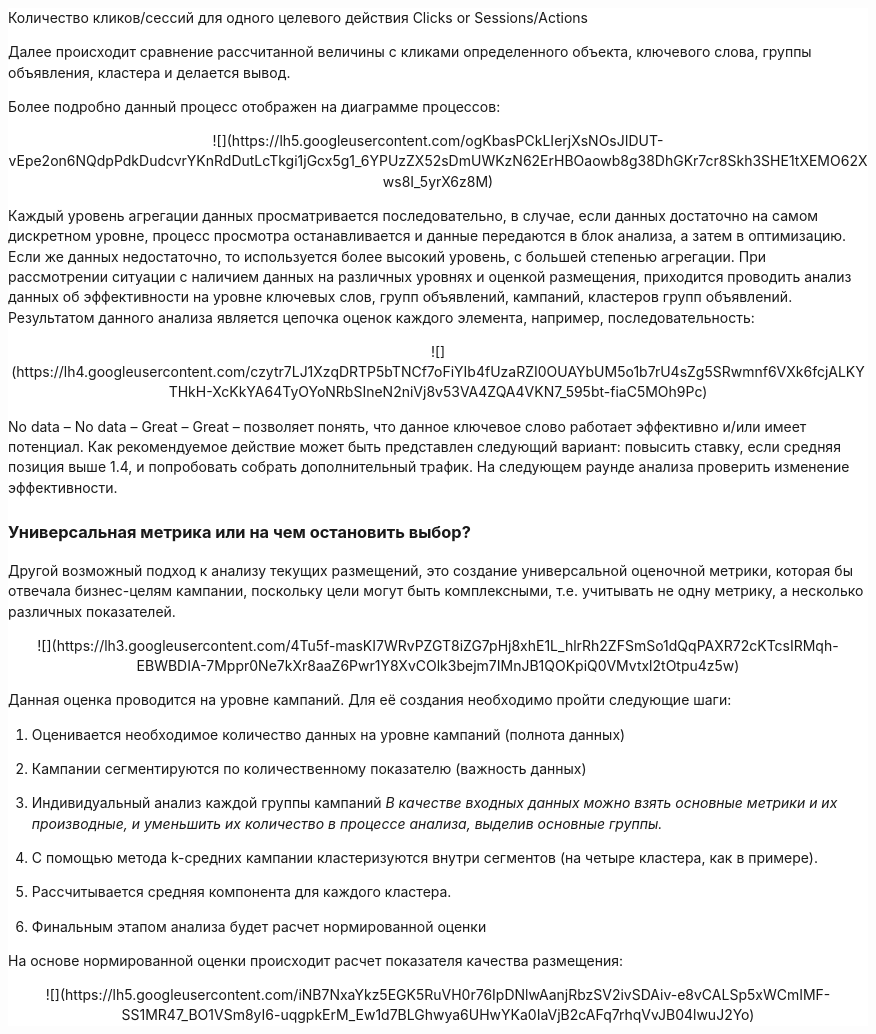 Количество кликов/сессий для одного целевого действия Clicks or Sessions/Actions

Далее происходит сравнение рассчитанной величины с кликами определенного объекта, ключевого слова, группы объявления, кластера и делается вывод.

Более подробно данный процесс отображен на диаграмме процессов:


<center>![](https://lh5.googleusercontent.com/ogKbasPCkLIerjXsNOsJIDUT-vEpe2on6NQdpPdkDudcvrYKnRdDutLcTkgi1jGcx5g1_6YPUzZX52sDmUWKzN62ErHBOaowb8g38DhGKr7cr8Skh3SHE1tXEMO62Xws8I_5yrX6z8M)</center>


 Каждый уровень агрегации данных просматривается последовательно, в случае, если данных достаточно на самом дискретном уровне, процесс просмотра останавливается и данные передаются в блок анализа, а затем в оптимизацию. Если же данных недостаточно, то используется более высокий уровень, с большей степенью агрегации. При рассмотрении ситуации с наличием данных на различных уровнях и оценкой размещения, приходится проводить анализ данных об эффективности на уровне ключевых слов, групп объявлений, кампаний, кластеров групп объявлений. Результатом данного анализа является цепочка оценок каждого элемента, например, последовательность:

<center>![](https://lh4.googleusercontent.com/czytr7LJ1XzqDRTP5bTNCf7oFiYIb4fUzaRZI0OUAYbUM5o1b7rU4sZg5SRwmnf6VXk6fcjALKYTHkH-XcKkYA64TyOYoNRbSIneN2niVj8v53VA4ZQA4VKN7_595bt-fiaC5MOh9Pc)</center>

No data – No data – Great – Great – позволяет понять, что данное ключевое слово работает эффективно и/или имеет потенциал. Как рекомендуемое действие может быть представлен следующий вариант: повысить ставку, если средняя позиция выше 1.4, и попробовать собрать дополнительный трафик. На следующем раунде анализа проверить изменение эффективности.


### Универсальная метрика или на чем остановить выбор?

Другой возможный подход к анализу текущих размещений, это создание универсальной оценочной метрики, которая бы отвечала бизнес-целям кампании, поскольку цели могут быть комплексными, т.е. учитывать не одну метрику, а несколько различных показателей.

<center>![](https://lh3.googleusercontent.com/4Tu5f-masKI7WRvPZGT8iZG7pHj8xhE1L_hlrRh2ZFSmSo1dQqPAXR72cKTcsIRMqh-EBWBDIA-7Mppr0Ne7kXr8aaZ6Pwr1Y8XvCOlk3bejm7IMnJB1QOKpiQ0VMvtxl2tOtpu4z5w)</center>


Данная оценка проводится на уровне кампаний. Для её создания необходимо пройти следующие шаги:

1. Оценивается необходимое количество данных на уровне кампаний (полнота данных)

2. Кампании сегментируются по количественному показателю (важность данных)

3. Индивидуальный анализ каждой группы кампаний
*В качестве входных данных можно взять основные метрики и их производные, и уменьшить их количество в процессе анализа, выделив основные группы.*

4. С помощью метода k-средних кампании кластеризуются внутри сегментов (на четыре кластера, как в примере).

5. Рассчитывается средняя компонента для каждого кластера.

6. Финальным этапом анализа будет расчет нормированной оценки


На основе нормированной оценки происходит расчет показателя качества размещения:

<center>![](https://lh5.googleusercontent.com/iNB7NxaYkz5EGK5RuVH0r76IpDNlwAanjRbzSV2ivSDAiv-e8vCALSp5xWCmIMF-SS1MR47_BO1VSm8yI6-uqgpkErM_Ew1d7BLGhwya6UHwYKa0IaVjB2cAFq7rhqVvJB04lwuJ2Yo)</center>
